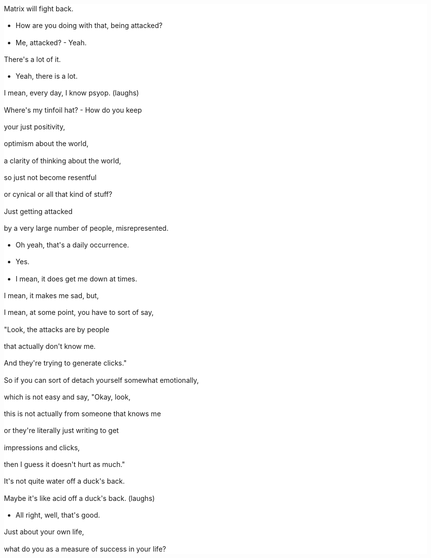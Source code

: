 Matrix will fight back.

- How are you doing with that, being attacked?

- Me, attacked? - Yeah.

There's a lot of it.

- Yeah, there is a lot.

I mean, every day, I know psyop. (laughs)

Where's my tinfoil hat? - How do you keep

your just positivity,

optimism about the world,

a clarity of thinking about the world,

so just not become resentful

or cynical or all that kind of stuff?

Just getting attacked

by a very large number of people, misrepresented.

- Oh yeah, that's a daily occurrence.

- Yes.

- I mean, it does get me down at times.

I mean, it makes me sad, but,

I mean, at some point, you have to sort of say,

"Look, the attacks are by people

that actually don't know me.

And they're trying to generate clicks."

So if you can sort of detach yourself somewhat emotionally,

which is not easy and say, "Okay, look,

this is not actually from someone that knows me

or they're literally just writing to get

impressions and clicks,

then I guess it doesn't hurt as much."

It's not quite water off a duck's back.

Maybe it's like acid off a duck's back. (laughs)

- All right, well, that's good.

Just about your own life,

what do you as a measure of success in your life?
